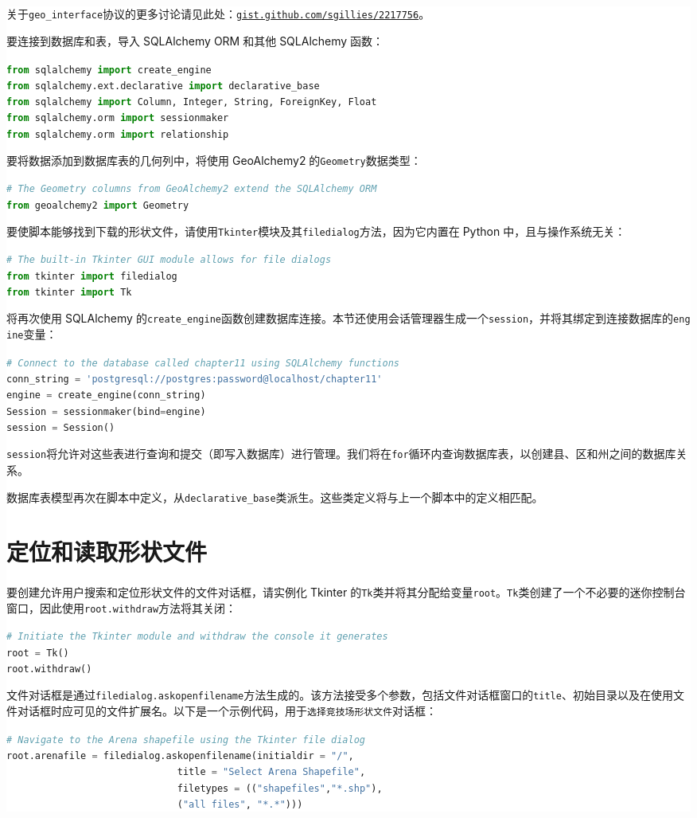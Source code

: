 关于`geo_interface`协议的更多讨论请见此处：[`gist.github.com/sgillies/2217756`](https://gist.github.com/sgillies/2217756)。

要连接到数据库和表，导入 SQLAlchemy ORM 和其他 SQLAlchemy 函数：

```py
from sqlalchemy import create_engine
from sqlalchemy.ext.declarative import declarative_base
from sqlalchemy import Column, Integer, String, ForeignKey, Float
from sqlalchemy.orm import sessionmaker
from sqlalchemy.orm import relationship
```

要将数据添加到数据库表的几何列中，将使用 GeoAlchemy2 的`Geometry`数据类型：

```py
# The Geometry columns from GeoAlchemy2 extend the SQLAlchemy ORM 
from geoalchemy2 import Geometry
```

要使脚本能够找到下载的形状文件，请使用`Tkinter`模块及其`filedialog`方法，因为它内置在 Python 中，且与操作系统无关：

```py
# The built-in Tkinter GUI module allows for file dialogs
from tkinter import filedialog
from tkinter import Tk
```

将再次使用 SQLAlchemy 的`create_engine`函数创建数据库连接。本节还使用会话管理器生成一个`session`，并将其绑定到连接数据库的`engine`变量：

```py
# Connect to the database called chapter11 using SQLAlchemy functions
conn_string = 'postgresql://postgres:password@localhost/chapter11'
engine = create_engine(conn_string)
Session = sessionmaker(bind=engine)
session = Session()
```

`session`将允许对这些表进行查询和提交（即写入数据库）进行管理。我们将在`for`循环内查询数据库表，以创建县、区和州之间的数据库关系。

数据库表模型再次在脚本中定义，从`declarative_base`类派生。这些类定义将与上一个脚本中的定义相匹配。

# 定位和读取形状文件

要创建允许用户搜索和定位形状文件的文件对话框，请实例化 Tkinter 的`Tk`类并将其分配给变量`root`。`Tk`类创建了一个不必要的迷你控制台窗口，因此使用`root.withdraw`方法将其关闭：

```py
# Initiate the Tkinter module and withdraw the console it generates
root = Tk()
root.withdraw()
```

文件对话框是通过`filedialog.askopenfilename`方法生成的。该方法接受多个参数，包括文件对话框窗口的`title`、初始目录以及在使用文件对话框时应可见的文件扩展名。以下是一个示例代码，用于`选择竞技场形状文件`对话框：

```py
# Navigate to the Arena shapefile using the Tkinter file dialog
root.arenafile = filedialog.askopenfilename(initialdir = "/",
                              title = "Select Arena Shapefile",
                              filetypes = (("shapefiles","*.shp"),
                              ("all files", "*.*")))
```
